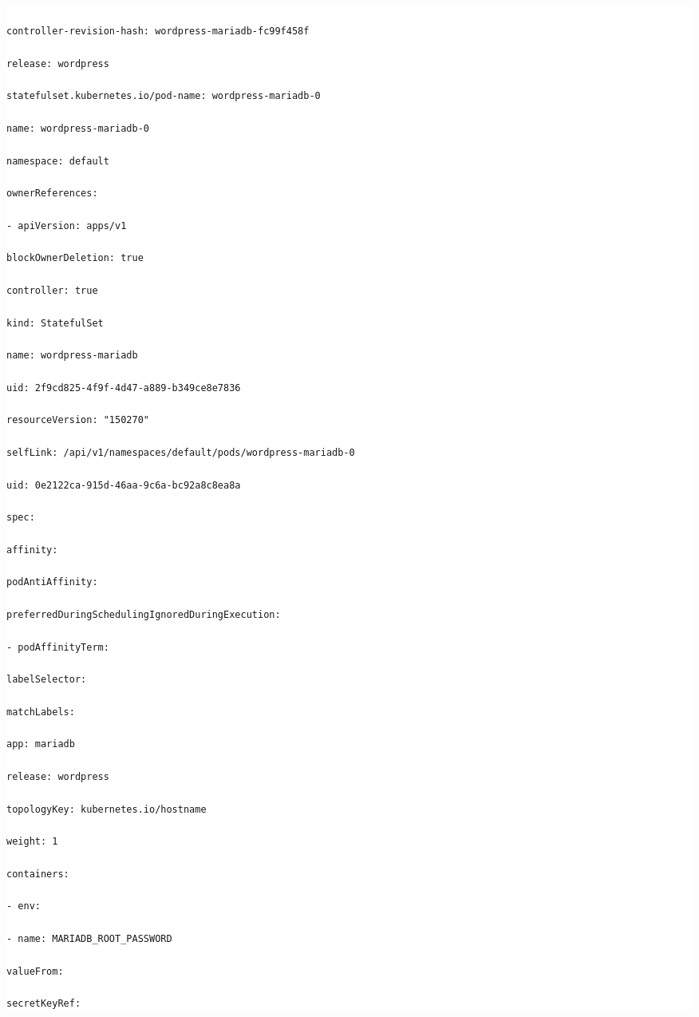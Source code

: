 																																																																																																																																																			           controller-revision-hash: wordpress-mariadb-fc99f458f
																																																																																																																																																				       release: wordpress
																																																																																																																																																				           statefulset.kubernetes.io/pod-name: wordpress-mariadb-0
																																																																																																																																																					     name: wordpress-mariadb-0
																																																																																																																																																					       namespace: default
																																																																																																																																																					         ownerReferences:
																																																																																																																																																						   - apiVersion: apps/v1
																																																																																																																																																						       blockOwnerDeletion: true
																																																																																																																																																						           controller: true
																																																																																																																																																							       kind: StatefulSet
																																																																																																																																																							           name: wordpress-mariadb
																																																																																																																																																								       uid: 2f9cd825-4f9f-4d47-a889-b349ce8e7836
																																																																																																																																																								         resourceVersion: "150270"
																																																																																																																																																									   selfLink: /api/v1/namespaces/default/pods/wordpress-mariadb-0
																																																																																																																																																									     uid: 0e2122ca-915d-46aa-9c6a-bc92a8c8ea8a
																																																																																																																																																									     spec:
																																																																																																																																																									       affinity:
																																																																																																																																																									           podAntiAffinity:
																																																																																																																																																										         preferredDuringSchedulingIgnoredDuringExecution:
																																																																																																																																																											       - podAffinityTerm:
																																																																																																																																																											                 labelSelector:
																																																																																																																																																													             matchLabels:
																																																																																																																																																														                   app: mariadb
																																																																																																																																																																                 release: wordpress
																																																																																																																																																																		           topologyKey: kubernetes.io/hostname
																																																																																																																																																																			           weight: 1
																																																																																																																																																																				     containers:
																																																																																																																																																																				       - env:
																																																																																																																																																																				           - name: MARIADB_ROOT_PASSWORD
																																																																																																																																																																					         valueFrom:
																																																																																																																																																																						         secretKeyRef:
